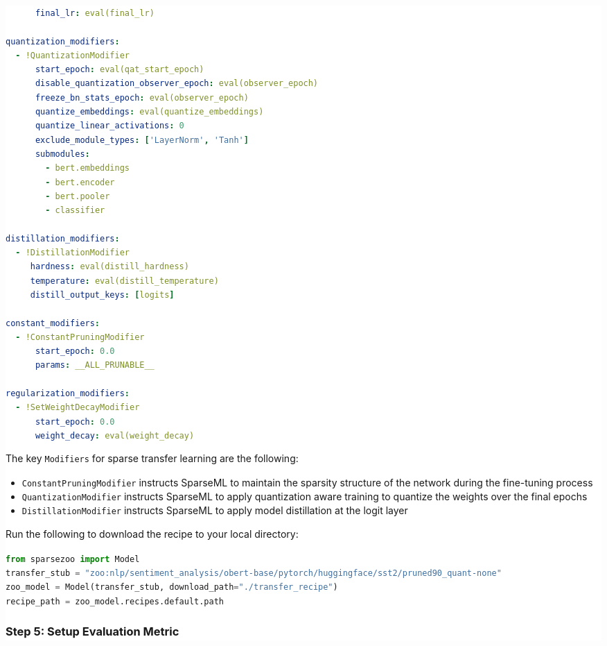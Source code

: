 ```yaml
      final_lr: eval(final_lr)

quantization_modifiers:
  - !QuantizationModifier
      start_epoch: eval(qat_start_epoch)
      disable_quantization_observer_epoch: eval(observer_epoch)
      freeze_bn_stats_epoch: eval(observer_epoch)
      quantize_embeddings: eval(quantize_embeddings)
      quantize_linear_activations: 0
      exclude_module_types: ['LayerNorm', 'Tanh']
      submodules:
        - bert.embeddings
        - bert.encoder
        - bert.pooler
        - classifier

distillation_modifiers:
  - !DistillationModifier
     hardness: eval(distill_hardness)
     temperature: eval(distill_temperature)
     distill_output_keys: [logits]

constant_modifiers:
  - !ConstantPruningModifier
      start_epoch: 0.0
      params: __ALL_PRUNABLE__

regularization_modifiers:
  - !SetWeightDecayModifier
      start_epoch: 0.0
      weight_decay: eval(weight_decay)
```

The key `Modifiers` for sparse transfer learning are the following:
- `ConstantPruningModifier` instructs SparseML to maintain the sparsity structure of the network during the fine-tuning process
- `QuantizationModifier` instructs SparseML to apply quantization aware training to quantize the weights over the final epochs
- `DistillationModifier` instructs SparseML to apply model distillation at the logit layer

Run the following to download the recipe to your local directory:

```python
from sparsezoo import Model
transfer_stub = "zoo:nlp/sentiment_analysis/obert-base/pytorch/huggingface/sst2/pruned90_quant-none"
zoo_model = Model(transfer_stub, download_path="./transfer_recipe")
recipe_path = zoo_model.recipes.default.path
```

### **Step 5: Setup Evaluation Metric**
